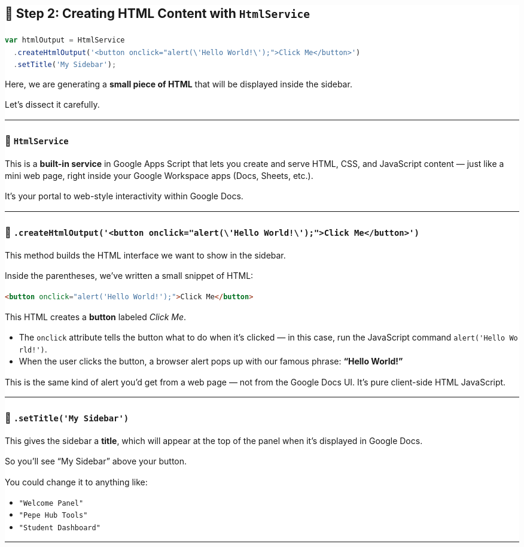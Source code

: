 
## 🧩 Step 2: Creating HTML Content with `HtmlService`

```javascript
var htmlOutput = HtmlService
  .createHtmlOutput('<button onclick="alert(\'Hello World!\');">Click Me</button>')
  .setTitle('My Sidebar');
```

Here, we are generating a **small piece of HTML** that will be displayed inside the sidebar.

Let’s dissect it carefully.

---

### 🔹 `HtmlService`

This is a **built-in service** in Google Apps Script that lets you create and serve HTML, CSS, and JavaScript content — just like a mini web page, right inside your Google Workspace apps (Docs, Sheets, etc.).

It’s your portal to web-style interactivity within Google Docs.

---

### 🔹 `.createHtmlOutput('<button onclick="alert(\'Hello World!\');">Click Me</button>')`

This method builds the HTML interface we want to show in the sidebar.

Inside the parentheses, we’ve written a small snippet of HTML:

```html
<button onclick="alert('Hello World!');">Click Me</button>
```

This HTML creates a **button** labeled *Click Me*.

* The `onclick` attribute tells the button what to do when it’s clicked — in this case, run the JavaScript command `alert('Hello World!')`.
* When the user clicks the button, a browser alert pops up with our famous phrase: **“Hello World!”**

This is the same kind of alert you’d get from a web page — not from the Google Docs UI. It’s pure client-side HTML JavaScript.

---

### 🔹 `.setTitle('My Sidebar')`

This gives the sidebar a **title**, which will appear at the top of the panel when it’s displayed in Google Docs.

So you’ll see “My Sidebar” above your button.

You could change it to anything like:

* `"Welcome Panel"`
* `"Pepe Hub Tools"`
* `"Student Dashboard"`

---